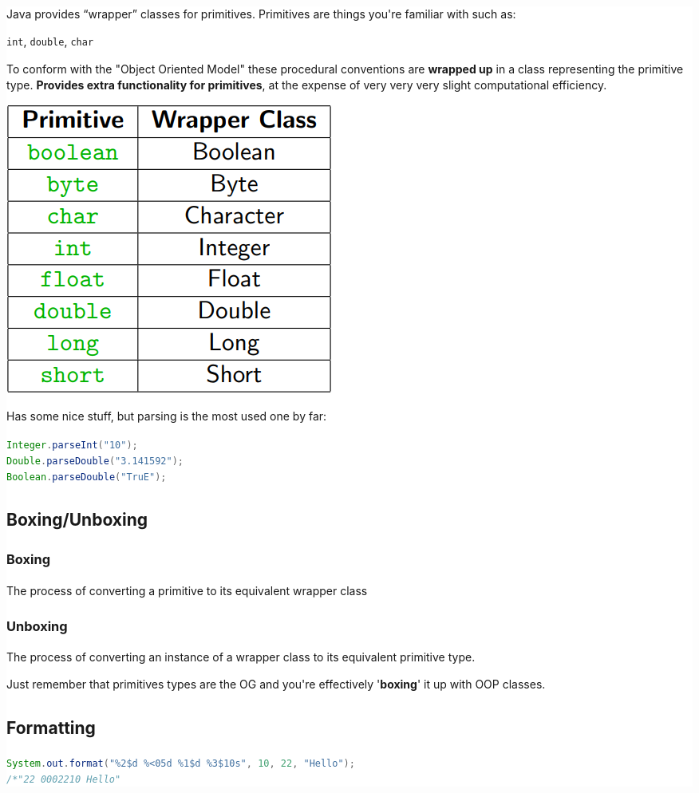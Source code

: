Java provides “wrapper” classes for primitives. Primitives are things you're familiar with such as:

`int`, `double`, `char`

To conform with the "Object Oriented Model" these procedural conventions are **wrapped up** in a class representing the primitive type. **Provides extra functionality for primitives**, at the expense of very very very slight computational efficiency.

![](images/primitive-wrappers.png)

Has some nice stuff, but parsing is the most used one by far:
```java
Integer.parseInt("10");
Double.parseDouble("3.141592");
Boolean.parseDouble("TruE");
```

## Boxing/Unboxing

### Boxing

The process of converting a primitive to its equivalent wrapper class

### Unboxing

The process of converting an instance of a wrapper class to its equivalent primitive type.

Just remember that primitives types are the OG and you're effectively '**boxing**' it up with OOP classes.

## Formatting

```java
System.out.format("%2$d %<05d %1$d %3$10s", 10, 22, "Hello");
/*"22 0002210 Hello"
```

